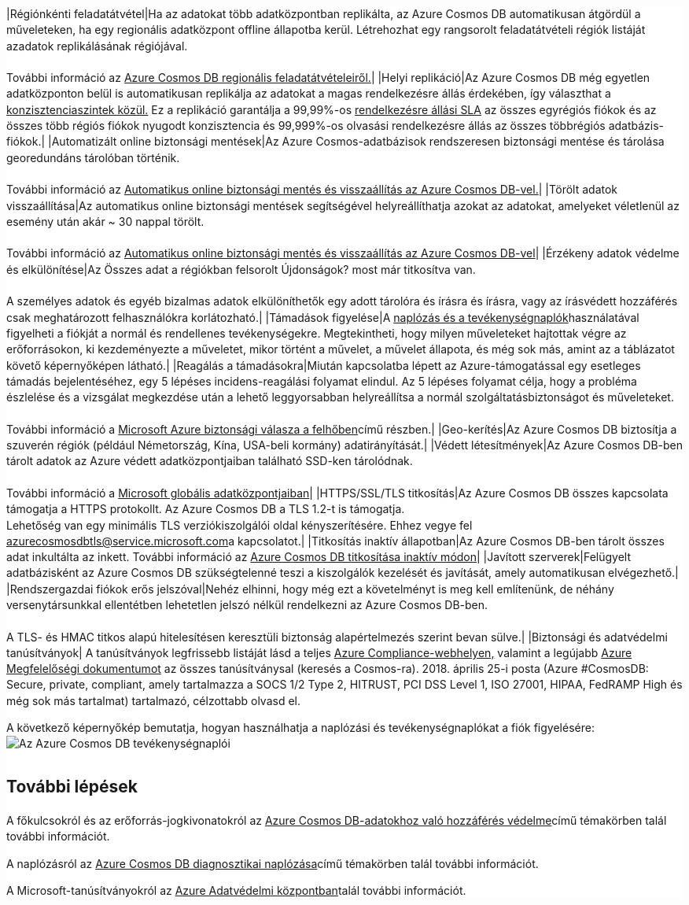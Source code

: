 |Régiónkénti feladatátvétel|Ha az adatokat több adatközpontban replikálta, az Azure Cosmos DB automatikusan átgördül a műveleteken, ha egy regionális adatközpont offline állapotba kerül. Létrehozhat egy rangsorolt feladatátvételi régiók listáját azadatok replikálásának régiójával. <br><br>További információ az [Azure Cosmos DB regionális feladatátvételeiről.](high-availability.md)|
|Helyi replikáció|Az Azure Cosmos DB még egyetlen adatközponton belül is automatikusan replikálja az adatokat a magas rendelkezésre állás érdekében, így választhat a [konzisztenciaszintek közül.](consistency-levels.md) Ez a replikáció garantálja a 99,99%-os [rendelkezésre állási SLA](https://azure.microsoft.com/support/legal/sla/cosmos-db) az összes egyrégiós fiókok és az összes több régiós fiókok nyugodt konzisztencia és 99,999%-os olvasási rendelkezésre állás az összes többrégiós adatbázis-fiókok.|
|Automatizált online biztonsági mentések|Az Azure Cosmos-adatbázisok rendszeresen biztonsági mentése és tárolása georedundáns tárolóban történik. <br><br>További információ az [Automatikus online biztonsági mentés és visszaállítás az Azure Cosmos DB-vel.](online-backup-and-restore.md)|
|Törölt adatok visszaállítása|Az automatikus online biztonsági mentések segítségével helyreállíthatja azokat az adatokat, amelyeket véletlenül az esemény után akár ~ 30 nappal törölt. <br><br>További információ az [Automatikus online biztonsági mentés és visszaállítás az Azure Cosmos DB-vel](online-backup-and-restore.md)|
|Érzékeny adatok védelme és elkülönítése|Az Összes adat a régiókban felsorolt Újdonságok? most már titkosítva van.<br><br>A személyes adatok és egyéb bizalmas adatok elkülöníthetők egy adott tárolóra és írásra és írásra, vagy az írásvédett hozzáférés csak meghatározott felhasználókra korlátozható.|
|Támadások figyelése|A [naplózás és a tevékenységnaplók](logging.md)használatával figyelheti a fiókját a normál és rendellenes tevékenységekre. Megtekintheti, hogy milyen műveleteket hajtottak végre az erőforrásokon, ki kezdeményezte a műveletet, mikor történt a művelet, a művelet állapota, és még sok más, amint az a táblázatot követő képernyőképen látható.|
|Reagálás a támadásokra|Miután kapcsolatba lépett az Azure-támogatással egy esetleges támadás bejelentéséhez, egy 5 lépéses incidens-reagálási folyamat elindul. Az 5 lépéses folyamat célja, hogy a probléma észlelése és a vizsgálat megkezdése után a lehető leggyorsabban helyreállítsa a normál szolgáltatásbiztonságot és műveleteket.<br><br>További információ a [Microsoft Azure biztonsági válasza a felhőben](https://gallery.technet.microsoft.com/Shared-Responsibilities-81d0ff91)című részben.|
|Geo-kerítés|Az Azure Cosmos DB biztosítja a szuverén régiók (például Németország, Kína, USA-beli kormány) adatirányítását.|
|Védett létesítmények|Az Azure Cosmos DB-ben tárolt adatok az Azure védett adatközpontjaiban található SSD-ken tárolódnak.<br><br>További információ a [Microsoft globális adatközpontjaiban](https://www.microsoft.com/en-us/cloud-platform/global-datacenters)|
|HTTPS/SSL/TLS titkosítás|Az Azure Cosmos DB összes kapcsolata támogatja a HTTPS protokollt. Az Azure Cosmos DB a TLS 1.2-t is támogatja.<br>Lehetőség van egy minimális TLS verziókiszolgálói oldal kényszerítésére. Ehhez vegye fel [azurecosmosdbtls@service.microsoft.com](mailto:azurecosmosdbtls@service.microsoft.com)a kapcsolatot.|
|Titkosítás inaktív állapotban|Az Azure Cosmos DB-ben tárolt összes adat inkultálta az inkett. További információ az [Azure Cosmos DB titkosítása inaktív módon](./database-encryption-at-rest.md)|
|Javított szerverek|Felügyelt adatbázisként az Azure Cosmos DB szükségtelenné teszi a kiszolgálók kezelését és javítását, amely automatikusan elvégezhető.|
|Rendszergazdai fiókok erős jelszóval|Nehéz elhinni, hogy még ezt a követelményt is meg kell említenünk, de néhány versenytársunkkal ellentétben lehetetlen jelszó nélkül rendelkezni az Azure Cosmos DB-ben.<br><br> A TLS- és HMAC titkos alapú hitelesítésen keresztüli biztonság alapértelmezés szerint bevan sülve.|
|Biztonsági és adatvédelmi tanúsítványok| A tanúsítványok legfrissebb listáját lásd a teljes [Azure Compliance-webhelyen,](https://www.microsoft.com/en-us/trustcenter/compliance/complianceofferings) valamint a legújabb [Azure Megfelelőségi dokumentumot](https://gallery.technet.microsoft.com/Overview-of-Azure-c1be3942) az összes tanúsítványsal (keresés a Cosmos-ra). 2018. április 25-i posta (Azure #CosmosDB: Secure, private, compliant, amely tartalmazza a SOCS 1/2 Type 2, HITRUST, PCI DSS Level 1, ISO 27001, HIPAA, FedRAMP High és még sok más tartalmat) tartalmazó, célzottabb olvasd el.

A következő képernyőkép bemutatja, hogyan használhatja a naplózási és tevékenységnaplókat a fiók figyelésére: ![Az Azure Cosmos DB tevékenységnaplói](./media/database-security/nosql-database-security-application-logging.png)

## <a name="next-steps"></a>További lépések

A főkulcsokról és az erőforrás-jogkivonatokról az [Azure Cosmos DB-adatokhoz való hozzáférés védelme](secure-access-to-data.md)című témakörben talál további információt.

A naplózásról az [Azure Cosmos DB diagnosztikai naplózása](logging.md)című témakörben talál további információt.

A Microsoft-tanúsítványokról az [Azure Adatvédelmi központban](https://azure.microsoft.com/support/trust-center/)talál további információt.
